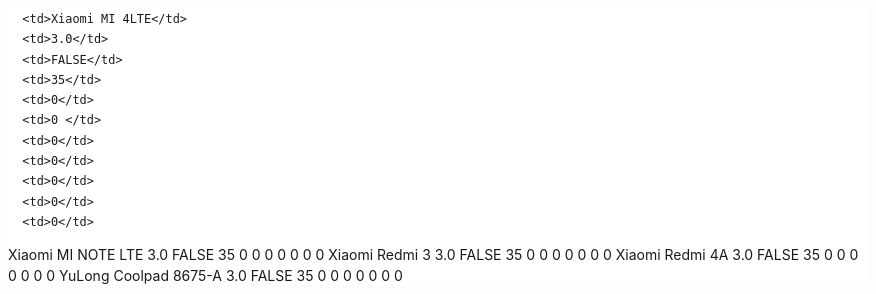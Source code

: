      <td>Xiaomi MI 4LTE</td>
      <td>3.0</td>
      <td>FALSE</td>
      <td>35</td>
      <td>0</td>
      <td>0 </td>
      <td>0</td>
      <td>0</td>
      <td>0</td>
      <td>0</td>
      <td>0</td>
   </tr>
   <tr>
      <td>Xiaomi MI NOTE LTE</td>
      <td>3.0</td>
      <td>FALSE</td>
      <td>35</td>
      <td>0</td>
      <td>0 </td>
      <td>0</td>
      <td>0</td>
      <td>0</td>
      <td>0</td>
      <td>0</td>
   </tr>
   <tr>
      <td>Xiaomi Redmi 3</td>
      <td>3.0</td>
      <td>FALSE</td>
      <td>35</td>
      <td>0</td>
      <td>0 </td>
      <td>0</td>
      <td>0</td>
      <td>0</td>
      <td>0</td>
      <td>0</td>
   </tr>
   <tr>
      <td>Xiaomi Redmi 4A</td>
      <td>3.0</td>
      <td>FALSE</td>
      <td>35</td>
      <td>0</td>
      <td>0 </td>
      <td>0</td>
      <td>0</td>
      <td>0</td>
      <td>0</td>
      <td>0</td>
   </tr>
   <tr>
      <td>YuLong Coolpad 8675-A</td>
      <td>3.0</td>
      <td>FALSE</td>
      <td>35</td>
      <td>0</td>
      <td>0 </td>
      <td>0</td>
      <td>0</td>
      <td>0</td>
      <td>0</td>
      <td>0</td>
   </tr>